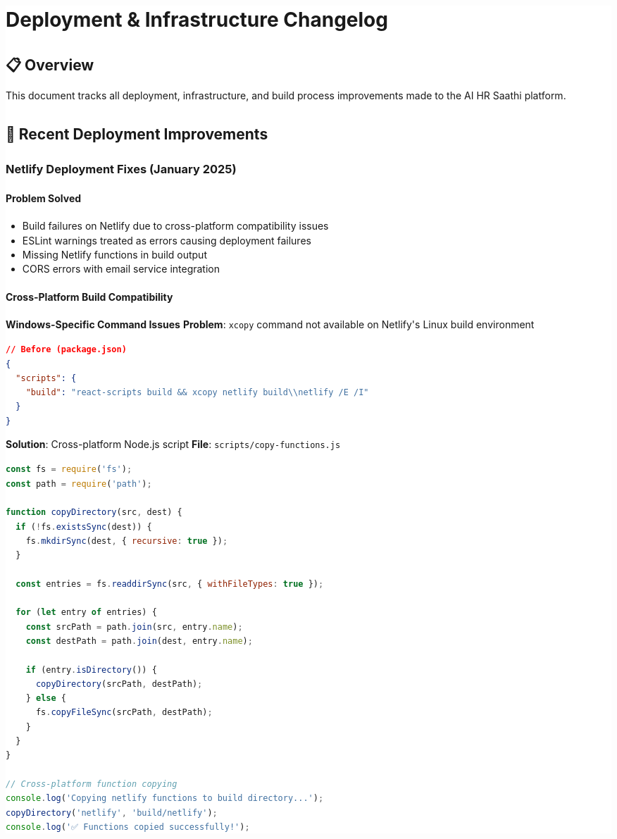 # Deployment & Infrastructure Changelog

## 📋 Overview
This document tracks all deployment, infrastructure, and build process improvements made to the AI HR Saathi platform.

## 🎯 Recent Deployment Improvements

### Netlify Deployment Fixes (January 2025)

#### **Problem Solved**
- Build failures on Netlify due to cross-platform compatibility issues
- ESLint warnings treated as errors causing deployment failures
- Missing Netlify functions in build output
- CORS errors with email service integration

#### **Cross-Platform Build Compatibility**

**Windows-Specific Command Issues**
**Problem**: `xcopy` command not available on Netlify's Linux build environment
```json
// Before (package.json)
{
  "scripts": {
    "build": "react-scripts build && xcopy netlify build\\netlify /E /I"
  }
}
```

**Solution**: Cross-platform Node.js script
**File**: `scripts/copy-functions.js`
```javascript
const fs = require('fs');
const path = require('path');

function copyDirectory(src, dest) {
  if (!fs.existsSync(dest)) {
    fs.mkdirSync(dest, { recursive: true });
  }
  
  const entries = fs.readdirSync(src, { withFileTypes: true });
  
  for (let entry of entries) {
    const srcPath = path.join(src, entry.name);
    const destPath = path.join(dest, entry.name);
    
    if (entry.isDirectory()) {
      copyDirectory(srcPath, destPath);
    } else {
      fs.copyFileSync(srcPath, destPath);
    }
  }
}

// Cross-platform function copying
console.log('Copying netlify functions to build directory...');
copyDirectory('netlify', 'build/netlify');
console.log('✅ Functions copied successfully!');
```
